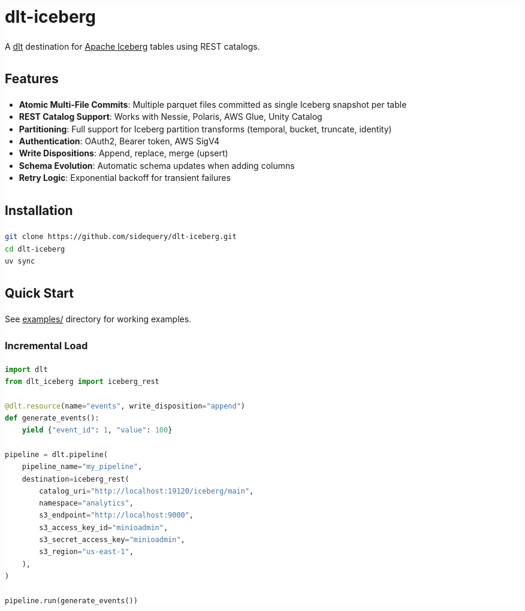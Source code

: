 # dlt-iceberg

A [dlt](https://dlthub.com/) destination for [Apache Iceberg](https://iceberg.apache.org/) tables using REST catalogs.

## Features

- **Atomic Multi-File Commits**: Multiple parquet files committed as single Iceberg snapshot per table
- **REST Catalog Support**: Works with Nessie, Polaris, AWS Glue, Unity Catalog
- **Partitioning**: Full support for Iceberg partition transforms (temporal, bucket, truncate, identity)
- **Authentication**: OAuth2, Bearer token, AWS SigV4
- **Write Dispositions**: Append, replace, merge (upsert)
- **Schema Evolution**: Automatic schema updates when adding columns
- **Retry Logic**: Exponential backoff for transient failures

## Installation

```bash
git clone https://github.com/sidequery/dlt-iceberg.git
cd dlt-iceberg
uv sync
```

## Quick Start

See [examples/](examples/) directory for working examples.

### Incremental Load

```python
import dlt
from dlt_iceberg import iceberg_rest

@dlt.resource(name="events", write_disposition="append")
def generate_events():
    yield {"event_id": 1, "value": 100}

pipeline = dlt.pipeline(
    pipeline_name="my_pipeline",
    destination=iceberg_rest(
        catalog_uri="http://localhost:19120/iceberg/main",
        namespace="analytics",
        s3_endpoint="http://localhost:9000",
        s3_access_key_id="minioadmin",
        s3_secret_access_key="minioadmin",
        s3_region="us-east-1",
    ),
)

pipeline.run(generate_events())
```
